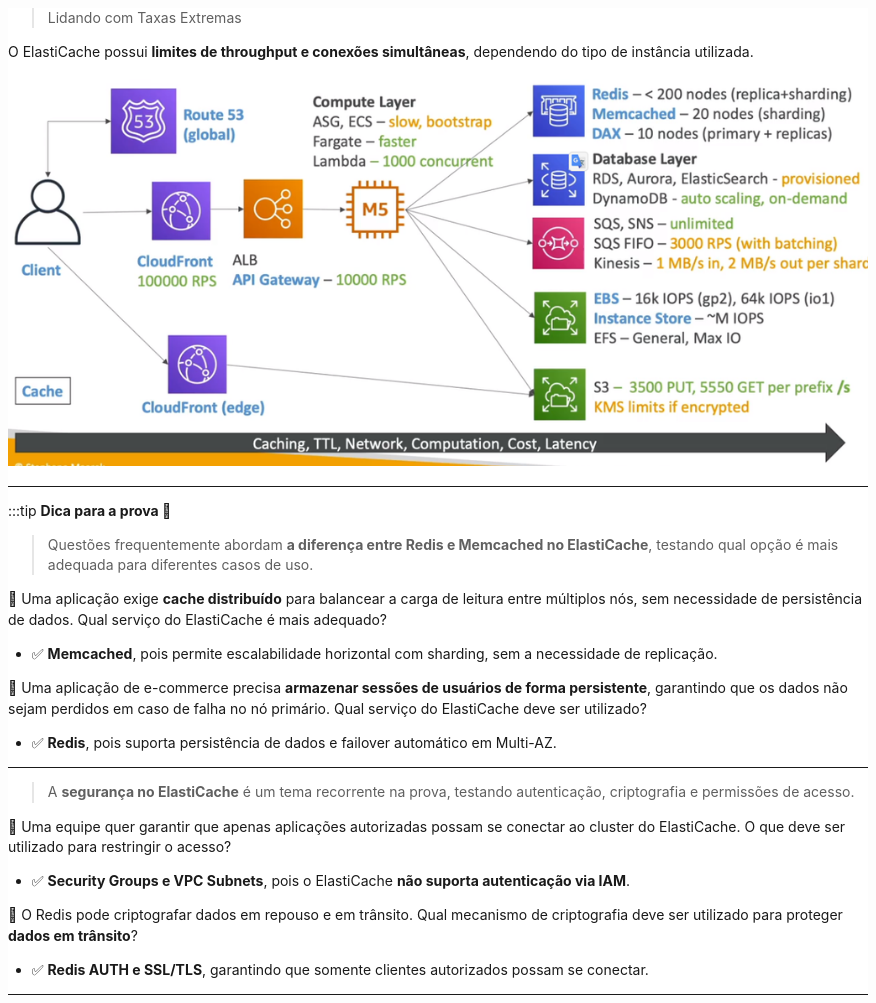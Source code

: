 
> Lidando com Taxas Extremas  

O ElastiCache possui **limites de throughput e conexões simultâneas**, dependendo do tipo de instância utilizada.  

![image-20230219115007181](assets/image-20230219115007181.png)  

---

:::tip **Dica para a prova 🎯**  

> Questões frequentemente abordam **a diferença entre Redis e Memcached no ElastiCache**, testando qual opção é mais adequada para diferentes casos de uso.  

📌 Uma aplicação exige **cache distribuído** para balancear a carga de leitura entre múltiplos nós, sem necessidade de persistência de dados. Qual serviço do ElastiCache é mais adequado?  
- ✅ **Memcached**, pois permite escalabilidade horizontal com sharding, sem a necessidade de replicação.  

📌 Uma aplicação de e-commerce precisa **armazenar sessões de usuários de forma persistente**, garantindo que os dados não sejam perdidos em caso de falha no nó primário. Qual serviço do ElastiCache deve ser utilizado?  
- ✅ **Redis**, pois suporta persistência de dados e failover automático em Multi-AZ.  

---

> A **segurança no ElastiCache** é um tema recorrente na prova, testando autenticação, criptografia e permissões de acesso.  

📌 Uma equipe quer garantir que apenas aplicações autorizadas possam se conectar ao cluster do ElastiCache. O que deve ser utilizado para restringir o acesso?  
- ✅ **Security Groups e VPC Subnets**, pois o ElastiCache **não suporta autenticação via IAM**.  

📌 O Redis pode criptografar dados em repouso e em trânsito. Qual mecanismo de criptografia deve ser utilizado para proteger **dados em trânsito**?  
- ✅ **Redis AUTH e SSL/TLS**, garantindo que somente clientes autorizados possam se conectar.  

---